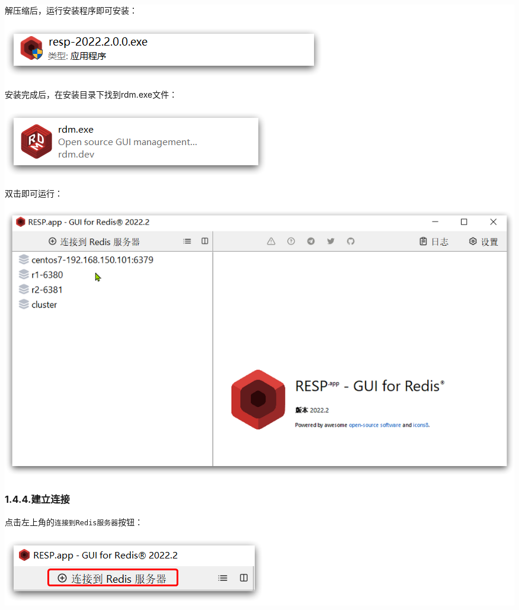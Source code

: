 解压缩后，运行安装程序即可安装：

![](assets/hguGHbX.png)

安装完成后，在安装目录下找到rdm.exe文件：

![](assets/hwK5LQ8.png)

双击即可运行：

![](assets/6hUqslY.png)



### 1.4.4.建立连接

点击左上角的`连接到Redis服务器`按钮：

![](assets/9qTGyoN.png)
